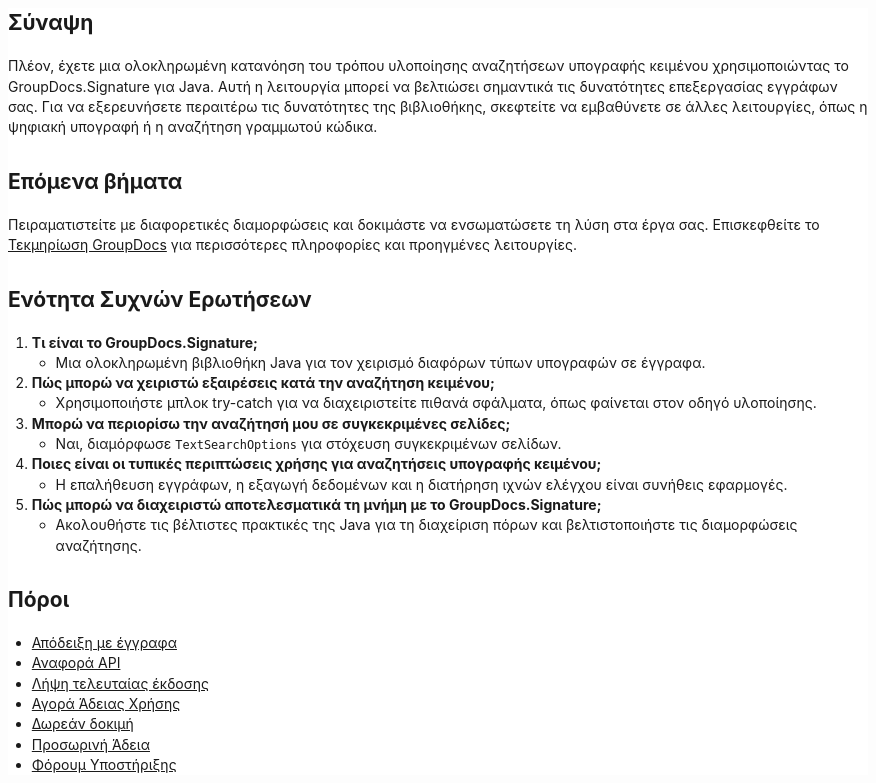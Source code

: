 ## Σύναψη

Πλέον, έχετε μια ολοκληρωμένη κατανόηση του τρόπου υλοποίησης αναζητήσεων υπογραφής κειμένου χρησιμοποιώντας το GroupDocs.Signature για Java. Αυτή η λειτουργία μπορεί να βελτιώσει σημαντικά τις δυνατότητες επεξεργασίας εγγράφων σας. Για να εξερευνήσετε περαιτέρω τις δυνατότητες της βιβλιοθήκης, σκεφτείτε να εμβαθύνετε σε άλλες λειτουργίες, όπως η ψηφιακή υπογραφή ή η αναζήτηση γραμμωτού κώδικα.

## Επόμενα βήματα

Πειραματιστείτε με διαφορετικές διαμορφώσεις και δοκιμάστε να ενσωματώσετε τη λύση στα έργα σας. Επισκεφθείτε το [Τεκμηρίωση GroupDocs](https://docs.groupdocs.com/signature/java/) για περισσότερες πληροφορίες και προηγμένες λειτουργίες.

## Ενότητα Συχνών Ερωτήσεων

1. **Τι είναι το GroupDocs.Signature;**
   - Μια ολοκληρωμένη βιβλιοθήκη Java για τον χειρισμό διαφόρων τύπων υπογραφών σε έγγραφα.
2. **Πώς μπορώ να χειριστώ εξαιρέσεις κατά την αναζήτηση κειμένου;**
   - Χρησιμοποιήστε μπλοκ try-catch για να διαχειριστείτε πιθανά σφάλματα, όπως φαίνεται στον οδηγό υλοποίησης.
3. **Μπορώ να περιορίσω την αναζήτησή μου σε συγκεκριμένες σελίδες;**
   - Ναι, διαμόρφωσε `TextSearchOptions` για στόχευση συγκεκριμένων σελίδων.
4. **Ποιες είναι οι τυπικές περιπτώσεις χρήσης για αναζητήσεις υπογραφής κειμένου;**
   - Η επαλήθευση εγγράφων, η εξαγωγή δεδομένων και η διατήρηση ιχνών ελέγχου είναι συνήθεις εφαρμογές.
5. **Πώς μπορώ να διαχειριστώ αποτελεσματικά τη μνήμη με το GroupDocs.Signature;**
   - Ακολουθήστε τις βέλτιστες πρακτικές της Java για τη διαχείριση πόρων και βελτιστοποιήστε τις διαμορφώσεις αναζήτησης.

## Πόροι

- [Απόδειξη με έγγραφα](https://docs.groupdocs.com/signature/java/)
- [Αναφορά API](https://reference.groupdocs.com/signature/java/)
- [Λήψη τελευταίας έκδοσης](https://releases.groupdocs.com/signature/java/)
- [Αγορά Άδειας Χρήσης](https://purchase.groupdocs.com/buy)
- [Δωρεάν δοκιμή](https://releases.groupdocs.com/signature/java/)
- [Προσωρινή Άδεια](https://purchase.groupdocs.com/temporary-license/)
- [Φόρουμ Υποστήριξης](https://forum.groupdocs.com/c/signature/)